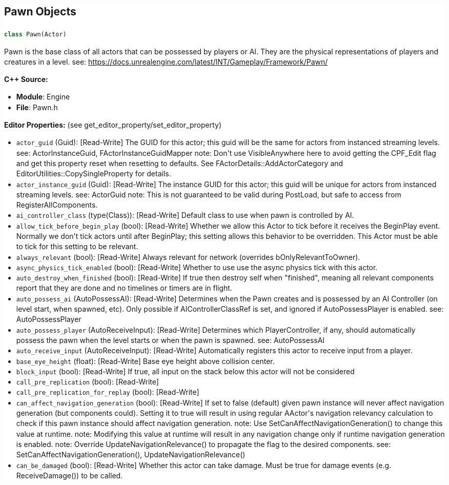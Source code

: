 ## Pawn Objects

```python
class Pawn(Actor)
```

Pawn is the base class of all actors that can be possessed by players or AI.
They are the physical representations of players and creatures in a level.
see: https://docs.unrealengine.com/latest/INT/Gameplay/Framework/Pawn/

**C++ Source:**

- **Module**: Engine
- **File**: Pawn.h

**Editor Properties:** (see get_editor_property/set_editor_property)

- ``actor_guid`` (Guid):  [Read-Write] The GUID for this actor; this guid will be the same for actors from instanced streaming levels.
  see: ActorInstanceGuid, FActorInstanceGuidMapper
  note: Don't use VisibleAnywhere here to avoid getting the CPF_Edit flag and get this property reset when resetting to defaults. See FActorDetails::AddActorCategory and EditorUtilities::CopySingleProperty for details.
- ``actor_instance_guid`` (Guid):  [Read-Write] The instance GUID for this actor; this guid will be unique for actors from instanced streaming levels.
  see: ActorGuid
  note: This is not guaranteed to be valid during PostLoad, but safe to access from RegisterAllComponents.
- ``ai_controller_class`` (type(Class)):  [Read-Write] Default class to use when pawn is controlled by AI.
- ``allow_tick_before_begin_play`` (bool):  [Read-Write] Whether we allow this Actor to tick before it receives the BeginPlay event.
  Normally we don't tick actors until after BeginPlay; this setting allows this behavior to be overridden.
  This Actor must be able to tick for this setting to be relevant.
- ``always_relevant`` (bool):  [Read-Write] Always relevant for network (overrides bOnlyRelevantToOwner).
- ``async_physics_tick_enabled`` (bool):  [Read-Write] Whether to use use the async physics tick with this actor.
- ``auto_destroy_when_finished`` (bool):  [Read-Write] If true then destroy self when "finished", meaning all relevant components report that they are done and no timelines or timers are in flight.
- ``auto_possess_ai`` (AutoPossessAI):  [Read-Write] Determines when the Pawn creates and is possessed by an AI Controller (on level start, when spawned, etc).
  Only possible if AIControllerClassRef is set, and ignored if AutoPossessPlayer is enabled.
  see: AutoPossessPlayer
- ``auto_possess_player`` (AutoReceiveInput):  [Read-Write] Determines which PlayerController, if any, should automatically possess the pawn when the level starts or when the pawn is spawned.
  see: AutoPossessAI
- ``auto_receive_input`` (AutoReceiveInput):  [Read-Write] Automatically registers this actor to receive input from a player.
- ``base_eye_height`` (float):  [Read-Write] Base eye height above collision center.
- ``block_input`` (bool):  [Read-Write] If true, all input on the stack below this actor will not be considered
- ``call_pre_replication`` (bool):  [Read-Write]
- ``call_pre_replication_for_replay`` (bool):  [Read-Write]
- ``can_affect_navigation_generation`` (bool):  [Read-Write] If set to false (default) given pawn instance will never affect navigation generation (but components could).
  Setting it to true will result in using regular AActor's navigation relevancy
  calculation to check if this pawn instance should affect navigation generation.
  note: Use SetCanAffectNavigationGeneration() to change this value at runtime.
  note: Modifying this value at runtime will result in any navigation change only if runtime navigation generation is enabled.
  note: Override UpdateNavigationRelevance() to propagate the flag to the desired components.
  see: SetCanAffectNavigationGeneration(), UpdateNavigationRelevance()
- ``can_be_damaged`` (bool):  [Read-Write] Whether this actor can take damage. Must be true for damage events (e.g. ReceiveDamage()) to be called.